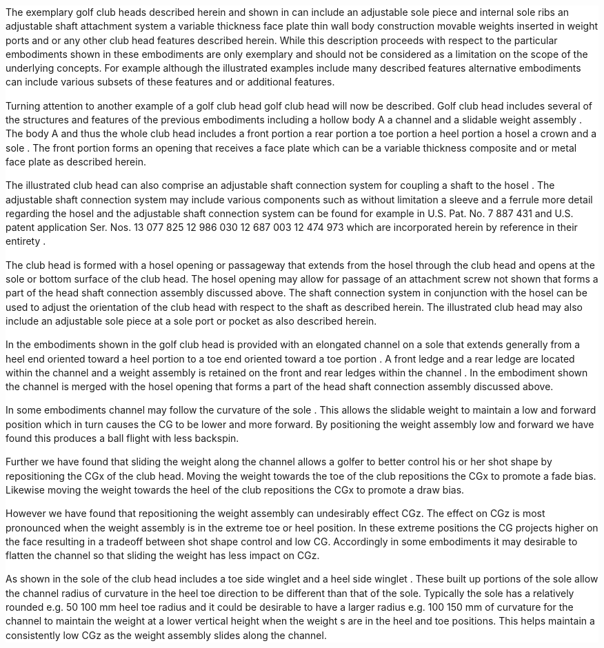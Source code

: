The exemplary golf club heads described herein and shown in can include an adjustable sole piece and internal sole ribs an adjustable shaft attachment system a variable thickness face plate thin wall body construction movable weights inserted in weight ports and or any other club head features described herein. While this description proceeds with respect to the particular embodiments shown in these embodiments are only exemplary and should not be considered as a limitation on the scope of the underlying concepts. For example although the illustrated examples include many described features alternative embodiments can include various subsets of these features and or additional features.

Turning attention to another example of a golf club head golf club head will now be described. Golf club head includes several of the structures and features of the previous embodiments including a hollow body A a channel and a slidable weight assembly . The body A and thus the whole club head includes a front portion a rear portion a toe portion a heel portion a hosel a crown and a sole . The front portion forms an opening that receives a face plate which can be a variable thickness composite and or metal face plate as described herein.

The illustrated club head can also comprise an adjustable shaft connection system for coupling a shaft to the hosel . The adjustable shaft connection system may include various components such as without limitation a sleeve and a ferrule more detail regarding the hosel and the adjustable shaft connection system can be found for example in U.S. Pat. No. 7 887 431 and U.S. patent application Ser. Nos. 13 077 825 12 986 030 12 687 003 12 474 973 which are incorporated herein by reference in their entirety .

The club head is formed with a hosel opening or passageway that extends from the hosel through the club head and opens at the sole or bottom surface of the club head. The hosel opening may allow for passage of an attachment screw not shown that forms a part of the head shaft connection assembly discussed above. The shaft connection system in conjunction with the hosel can be used to adjust the orientation of the club head with respect to the shaft as described herein. The illustrated club head may also include an adjustable sole piece at a sole port or pocket as also described herein.

In the embodiments shown in the golf club head is provided with an elongated channel on a sole that extends generally from a heel end oriented toward a heel portion to a toe end oriented toward a toe portion . A front ledge and a rear ledge are located within the channel and a weight assembly is retained on the front and rear ledges within the channel . In the embodiment shown the channel is merged with the hosel opening that forms a part of the head shaft connection assembly discussed above.

In some embodiments channel may follow the curvature of the sole . This allows the slidable weight to maintain a low and forward position which in turn causes the CG to be lower and more forward. By positioning the weight assembly low and forward we have found this produces a ball flight with less backspin.

Further we have found that sliding the weight along the channel allows a golfer to better control his or her shot shape by repositioning the CGx of the club head. Moving the weight towards the toe of the club repositions the CGx to promote a fade bias. Likewise moving the weight towards the heel of the club repositions the CGx to promote a draw bias.

However we have found that repositioning the weight assembly can undesirably effect CGz. The effect on CGz is most pronounced when the weight assembly is in the extreme toe or heel position. In these extreme positions the CG projects higher on the face resulting in a tradeoff between shot shape control and low CG. Accordingly in some embodiments it may desirable to flatten the channel so that sliding the weight has less impact on CGz.

As shown in the sole of the club head includes a toe side winglet and a heel side winglet . These built up portions of the sole allow the channel radius of curvature in the heel toe direction to be different than that of the sole. Typically the sole has a relatively rounded e.g. 50 100 mm heel toe radius and it could be desirable to have a larger radius e.g. 100 150 mm of curvature for the channel to maintain the weight at a lower vertical height when the weight s are in the heel and toe positions. This helps maintain a consistently low CGz as the weight assembly slides along the channel.
